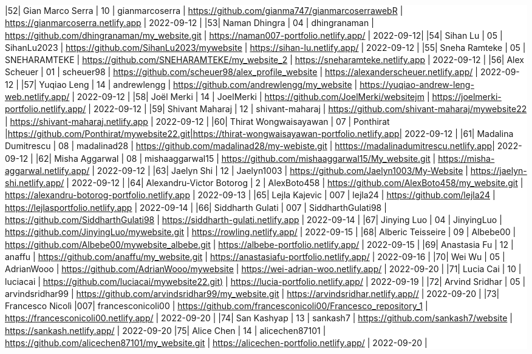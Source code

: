 |52| Gian Marco Serra | 10 | gianmarcoserra | <https://github.com/gianma747/gianmarcoserrawebR> | <https://gianmarcoserra.netlify.app> | 2022-09-12 |
|53| Naman Dhingra | 04 | dhingranaman | <https://github.com/dhingranaman/my_website.git> | <https://naman007-portfolio.netlify.app/> | 2022-09-12|
|54| Sihan Lu | 05 | SihanLu2023 | <https://github.com/SihanLu2023/mywebsite> | <https://sihan-lu.netlify.app/> | 2022-09-12 |
|55| Sneha Ramteke | 05 | SNEHARAMTEKE | <https://github.com/SNEHARAMTEKE/my_website_2> | <https://sneharamteke.netlify.app> | 2022-09-12 |
|56| Alex Scheuer | 01 | scheuer98 | <https://github.com/scheuer98/alex_profile_website> | <https://alexanderscheuer.netlify.app/> | 2022-09-12 |
|57| Yuqiao Leng | 14 | andrewlengg | <https://github.com/andrewlengg/my_website> | <https://yuqiao-andrew-leng-web.netlify.app/> | 2022-09-12 |
|58| Joël Merki | 14 | JoelMerki | <https://github.com/JoelMerki/websitejm> | <https://joelmerki-portfolio.netlify.app/> | 2022-09-12 |
|59| Shivant Maharaj | 12 | shivant-maharaj | <https://github.com/shivant-maharaj/mywebsite22> | <https://shivant-maharaj.netlify.app> | 2022-09-12 | 
|60| Thirat Wongwaisayawan | 07 | Ponthirat |https://github.com/Ponthirat/mywebsite22.git|https://thirat-wongwaisayawan-portfolio.netlify.app| 2022-09-12 |
|61| Madalina Dumitrescu | 08 | madalinad28 | <https://github.com/madalinad28/my-webiste.git> | <htttps://madalinadumitrescu.netlify.app>| 2022-09-12 |
|62| Misha Aggarwal | 08 | mishaaggarwal15 | <https://github.com/mishaaggarwal15/My_website.git> | <https://misha-aggarwal.netlify.app/> | 2022-09-12 |
|63| Jaelyn Shi | 12 | Jaelyn1003 | <https://github.com/Jaelyn1003/My-Website> | <https://jaelyn-shi.netlify.app/> | 2022-09-12 |
|64| Alexandru-Victor Botorog | 2 | AlexBoto458 | <https://github.com/AlexBoto458/my_website.git> | <https://alexandru-botorog-portfolio.netlify.app> | 2022-09-13 |
|65| Lejla Kajevic | 007 | lejla24 | <https://github.com/lejla24> | <https://lejlasportfolio.netlify.app> | 2022-09-14 |
|66| Siddharth Gulati | 007 | SiddharthGulati98 | <https://github.com/SiddharthGulati98> | <https://siddharth-gulati.netlify.app> | 2022-09-14 |
|67| Jinying Luo | 04 | JinyingLuo | <https://github.com/JinyingLuo/mywebsite.git> | <https://rowling.netlify.app/> | 2022-09-15 |
|68| Alberic Teisseire | 09 | Albebe00 | <https://github.com/Albebe00/mywebsite_albebe.git> | <https://albebe-portfolio.netlify.app/> | 2022-09-15 |
|69| Anastasia Fu | 12 | anaffu | <https://github.com/anaffu/my_website.git> | <https://anastasiafu-portfolio.netlify.app/> | 2022-09-16 |
|70| Wei Wu | 05 | AdrianWooo | <https://github.com/AdrianWooo/mywebsite> | <https://wei-adrian-woo.netlify.app/> | 2022-09-20 |
|71| Lucia Cai | 10 | luciacai | <https://github.com/luciacai/mywebsite22.git)> | <https://lucia-portfolio.netlify.app/> | 2022-09-19 |
|72| Arvind Sridhar | 05 | arvindsridhar99 | <https://github.com/arvindsridhar99/my_website.git> | <https://arvindsridhar.netlify.app//> | 2022-09-20 |
|73| Francesco Nicolì |007| francesconicoli00 | <https://github.com/francesconicoli00/Francesco_repository_1> | <https://francesconicoli00.netlify.app/> | 2022-09-20 |
|74| San Kashyap | 13 | sankash7 | <https://github.com/sankash7/website> | <https://sankash.netlify.app/> | 2022-09-20
|75| Alice Chen | 14 | alicechen87101 | <https://github.com/alicechen87101/my_website.git> | <https://alicechen-portfolio.netlify.app/> | 2022-09-20 |
